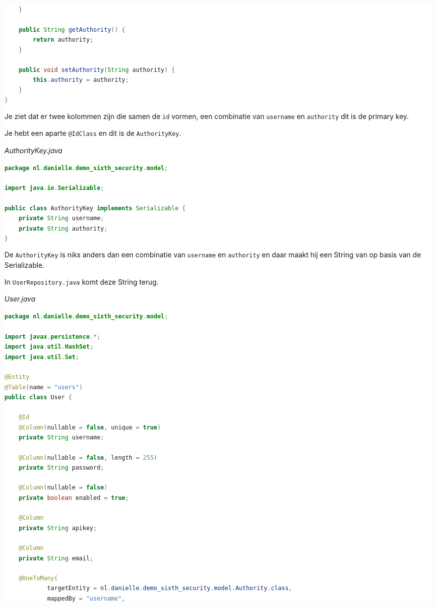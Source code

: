 ```java
    }

    public String getAuthority() {
        return authority;
    }

    public void setAuthority(String authority) {
        this.authority = authority;
    }
}
```

Je ziet dat er twee kolommen zijn die samen de `id` vormen, een combinatie van `username` en `authority` dit is de primary key.

Je hebt een aparte `@IdClass` en dit is de `AuthorityKey`.

_AuthorityKey.java_

```java
package nl.danielle.demo_sixth_security.model;

import java.io.Serializable;

public class AuthorityKey implements Serializable {
    private String username;
    private String authority;
}
```

De `AuthorityKey` is niks anders dan een combinatie van `username` en `authority` en daar maakt hij een String van op basis van de Serializable.

In `UserRepository.java` komt deze String terug.

_User.java_

```java
package nl.danielle.demo_sixth_security.model;

import javax.persistence.*;
import java.util.HashSet;
import java.util.Set;

@Entity
@Table(name = "users")
public class User {

    @Id
    @Column(nullable = false, unique = true)
    private String username;

    @Column(nullable = false, length = 255)
    private String password;

    @Column(nullable = false)
    private boolean enabled = true;

    @Column
    private String apikey;

    @Column
    private String email;

    @OneToMany(
            targetEntity = nl.danielle.demo_sixth_security.model.Authority.class,
            mappedBy = "username",
```